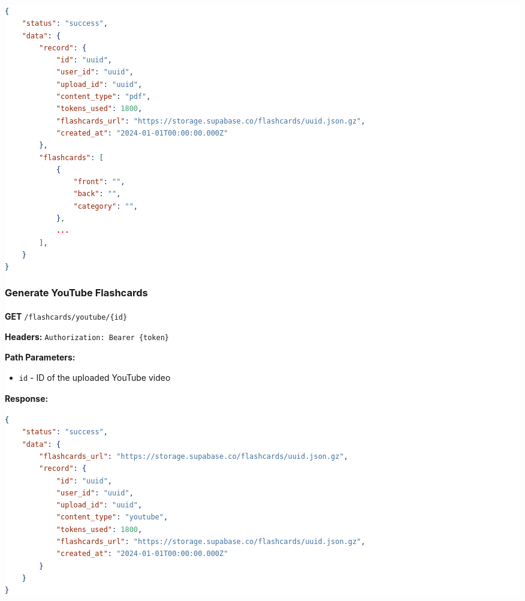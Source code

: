 ```json
{
    "status": "success",
    "data": {
        "record": {
            "id": "uuid",
            "user_id": "uuid",
            "upload_id": "uuid",
            "content_type": "pdf",
            "tokens_used": 1800,
            "flashcards_url": "https://storage.supabase.co/flashcards/uuid.json.gz",
            "created_at": "2024-01-01T00:00:00.000Z"
        },
        "flashcards": [
            {
                "front": "",
                "back": "",
                "category": "",
            },
            ...
        ],
    }
}
```

### Generate YouTube Flashcards

**GET** `/flashcards/youtube/{id}`

**Headers:** `Authorization: Bearer {token}`

**Path Parameters:**

-   `id` - ID of the uploaded YouTube video

**Response:**

```json
{
    "status": "success",
    "data": {
        "flashcards_url": "https://storage.supabase.co/flashcards/uuid.json.gz",
        "record": {
            "id": "uuid",
            "user_id": "uuid",
            "upload_id": "uuid",
            "content_type": "youtube",
            "tokens_used": 1800,
            "flashcards_url": "https://storage.supabase.co/flashcards/uuid.json.gz",
            "created_at": "2024-01-01T00:00:00.000Z"
        }
    }
}
```
